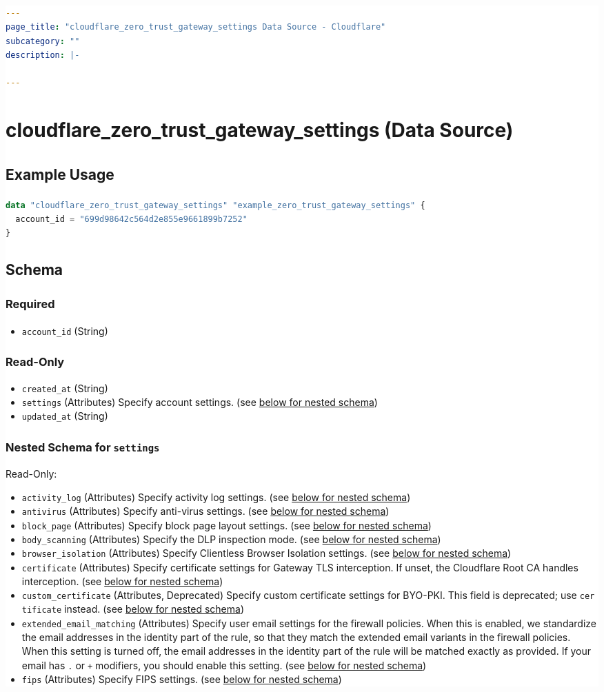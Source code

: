 ```yaml
---
page_title: "cloudflare_zero_trust_gateway_settings Data Source - Cloudflare"
subcategory: ""
description: |-
  
---
```


# cloudflare_zero_trust_gateway_settings (Data Source)



## Example Usage

```terraform
data "cloudflare_zero_trust_gateway_settings" "example_zero_trust_gateway_settings" {
  account_id = "699d98642c564d2e855e9661899b7252"
}
```


## Schema

### Required

- `account_id` (String)

### Read-Only

- `created_at` (String)
- `settings` (Attributes) Specify account settings. (see [below for nested schema](#nestedatt--settings))
- `updated_at` (String)

<a id="nestedatt--settings"></a>
### Nested Schema for `settings`

Read-Only:

- `activity_log` (Attributes) Specify activity log settings. (see [below for nested schema](#nestedatt--settings--activity_log))
- `antivirus` (Attributes) Specify anti-virus settings. (see [below for nested schema](#nestedatt--settings--antivirus))
- `block_page` (Attributes) Specify block page layout settings. (see [below for nested schema](#nestedatt--settings--block_page))
- `body_scanning` (Attributes) Specify the DLP inspection mode. (see [below for nested schema](#nestedatt--settings--body_scanning))
- `browser_isolation` (Attributes) Specify Clientless Browser Isolation settings. (see [below for nested schema](#nestedatt--settings--browser_isolation))
- `certificate` (Attributes) Specify certificate settings for Gateway TLS interception. If unset, the Cloudflare Root CA handles interception. (see [below for nested schema](#nestedatt--settings--certificate))
- `custom_certificate` (Attributes, Deprecated) Specify custom certificate settings for BYO-PKI. This field is deprecated; use `certificate` instead. (see [below for nested schema](#nestedatt--settings--custom_certificate))
- `extended_email_matching` (Attributes) Specify user email settings for the firewall policies. When this is enabled, we standardize the email addresses in the identity part of the rule, so that they match the extended email variants in the firewall policies. When this setting is turned off, the email addresses in the identity part of the rule will be matched exactly as provided. If your email has `.` or `+` modifiers, you should enable this setting. (see [below for nested schema](#nestedatt--settings--extended_email_matching))
- `fips` (Attributes) Specify FIPS settings. (see [below for nested schema](#nestedatt--settings--fips))
